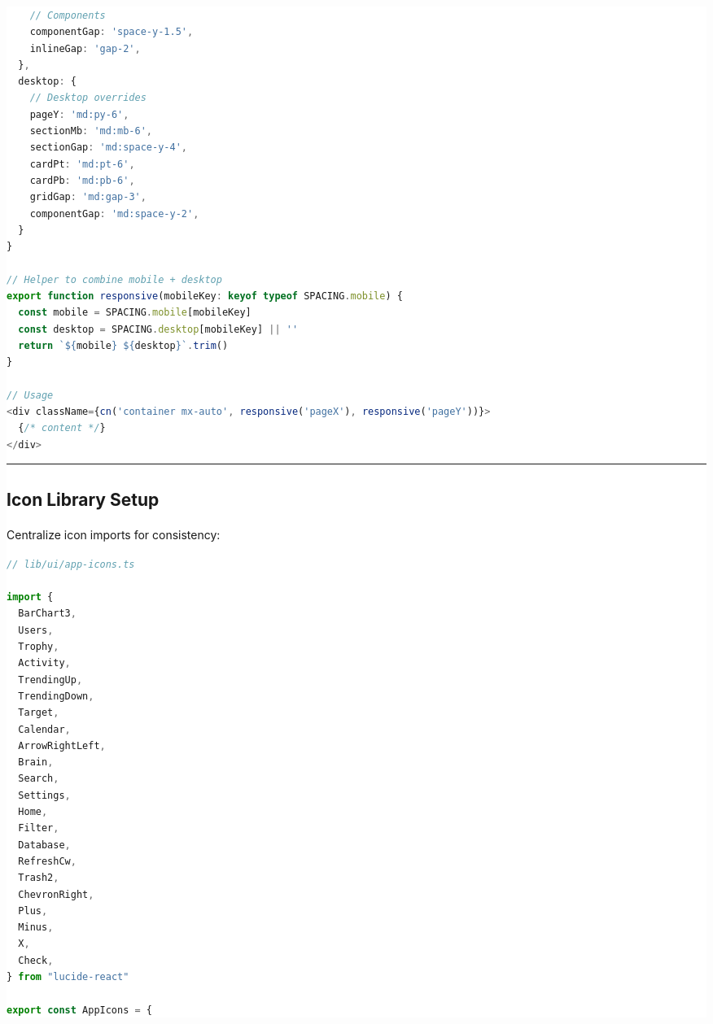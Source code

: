 ```typescript
    // Components
    componentGap: 'space-y-1.5',
    inlineGap: 'gap-2',
  },
  desktop: {
    // Desktop overrides
    pageY: 'md:py-6',
    sectionMb: 'md:mb-6',
    sectionGap: 'md:space-y-4',
    cardPt: 'md:pt-6',
    cardPb: 'md:pb-6',
    gridGap: 'md:gap-3',
    componentGap: 'md:space-y-2',
  }
}

// Helper to combine mobile + desktop
export function responsive(mobileKey: keyof typeof SPACING.mobile) {
  const mobile = SPACING.mobile[mobileKey]
  const desktop = SPACING.desktop[mobileKey] || ''
  return `${mobile} ${desktop}`.trim()
}

// Usage
<div className={cn('container mx-auto', responsive('pageX'), responsive('pageY'))}>
  {/* content */}
</div>
```

---

## Icon Library Setup

Centralize icon imports for consistency:

```typescript
// lib/ui/app-icons.ts

import {
  BarChart3,
  Users,
  Trophy,
  Activity,
  TrendingUp,
  TrendingDown,
  Target,
  Calendar,
  ArrowRightLeft,
  Brain,
  Search,
  Settings,
  Home,
  Filter,
  Database,
  RefreshCw,
  Trash2,
  ChevronRight,
  Plus,
  Minus,
  X,
  Check,
} from "lucide-react"

export const AppIcons = {
```